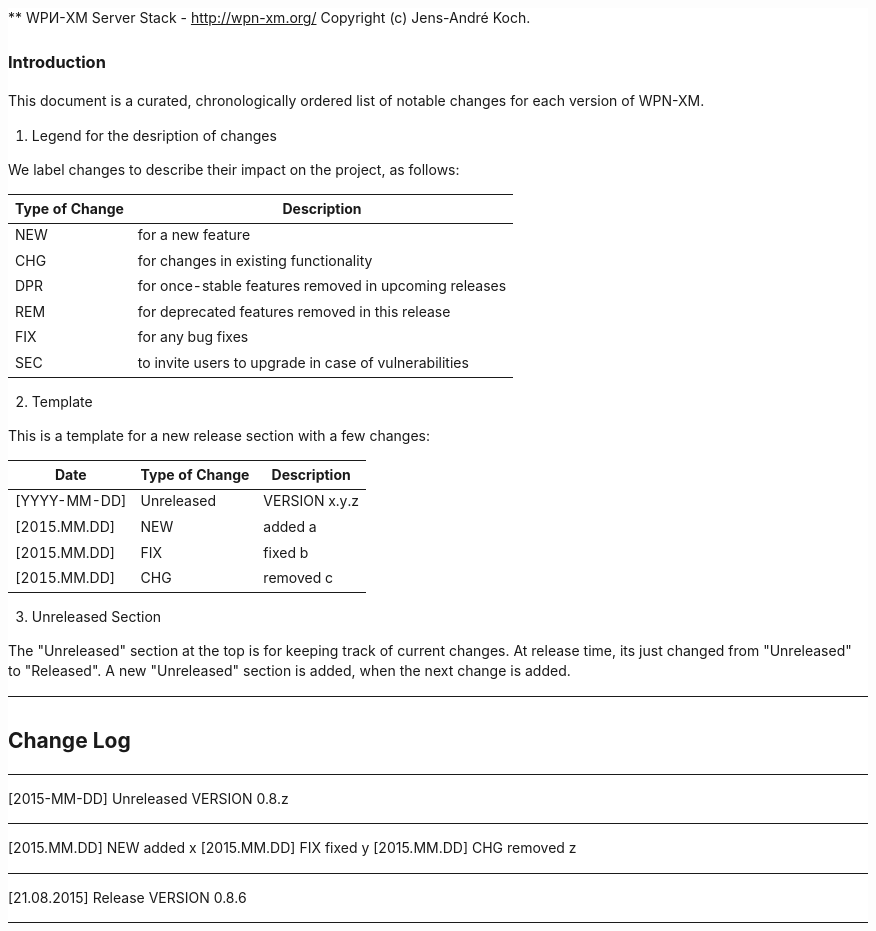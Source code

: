 ** WPИ-XM Server Stack - http://wpn-xm.org/         Copyright (c) Jens-André Koch.

### Introduction

This document is a curated, chronologically ordered list of notable changes for
each version of WPN-XM.

1. Legend for the desription of changes 

We label changes to describe their impact on the project, as follows:

Type of Change | Description
-------------- | -----------------------------------------------------
| NEW          | for a new feature
| CHG          | for changes in existing functionality
| DPR          | for once-stable features removed in upcoming releases
| REM          | for deprecated features removed in this release
| FIX          | for any bug fixes
| SEC          | to invite users to upgrade in case of vulnerabilities

2. Template

This is a template for a new release section with a few changes:

Date         | Type of Change | Description
------------ | -------------- | -----------
[YYYY-MM-DD] | Unreleased     | VERSION x.y.z 
[2015.MM.DD] | NEW            | added a
[2015.MM.DD] | FIX            | fixed b
[2015.MM.DD] | CHG            | removed c

3. Unreleased Section

The "Unreleased" section at the top is for keeping track of current changes.
At release time, its just changed from "Unreleased" to "Released".
A new "Unreleased" section is added, when the next change is added.

_____________________________________________________________________________

## Change Log

------------  ----------------------------------------------------------------
[2015-MM-DD]  Unreleased  VERSION 0.8.z
------------  ----------------------------------------------------------------
[2015.MM.DD]  NEW   added x
[2015.MM.DD]  FIX   fixed y
[2015.MM.DD]  CHG   removed z

------------  ----------------------------------------------------------------
[21.08.2015]  Release VERSION 0.8.6
------------  ----------------------------------------------------------------

